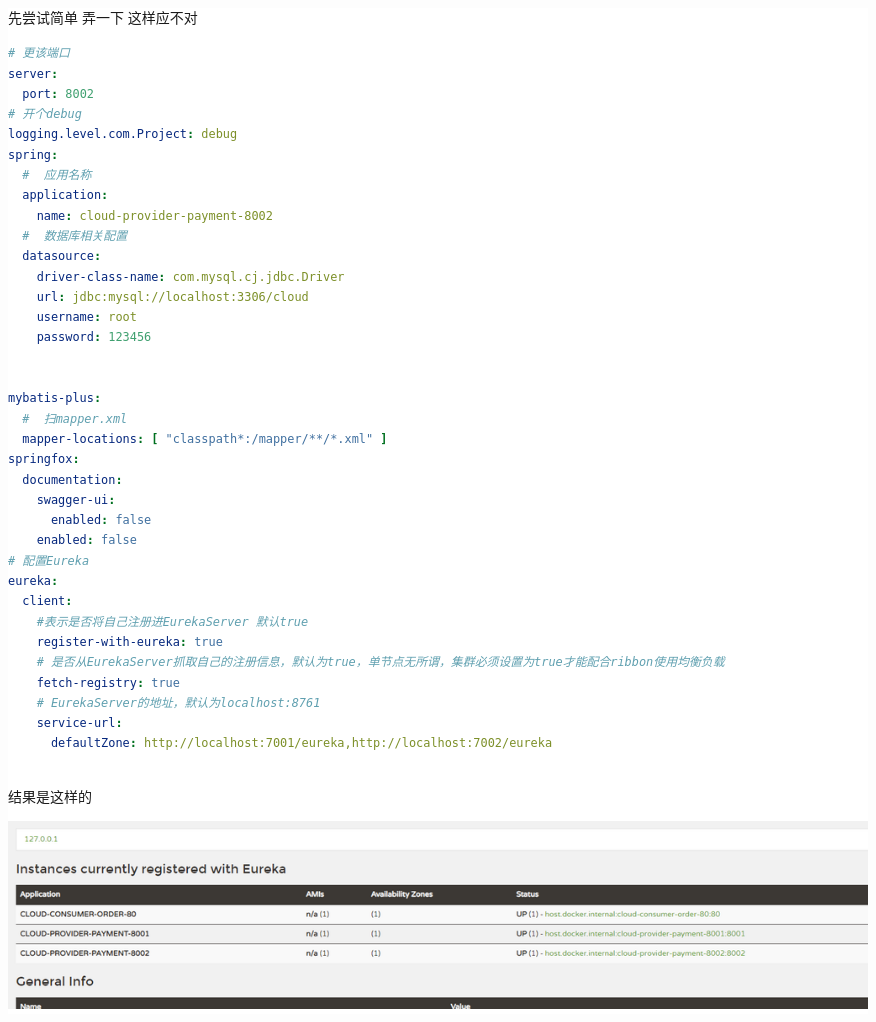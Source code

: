 先尝试简单 弄一下 这样应不对

```yaml
# 更该端口
server:
  port: 8002
# 开个debug
logging.level.com.Project: debug
spring:
  #  应用名称
  application:
    name: cloud-provider-payment-8002
  #  数据库相关配置
  datasource:
    driver-class-name: com.mysql.cj.jdbc.Driver
    url: jdbc:mysql://localhost:3306/cloud
    username: root
    password: 123456


mybatis-plus:
  #  扫mapper.xml
  mapper-locations: [ "classpath*:/mapper/**/*.xml" ]
springfox:
  documentation:
    swagger-ui:
      enabled: false
    enabled: false
# 配置Eureka
eureka:
  client:
    #表示是否将自己注册进EurekaServer 默认true
    register-with-eureka: true
    # 是否从EurekaServer抓取自己的注册信息，默认为true，单节点无所谓，集群必须设置为true才能配合ribbon使用均衡负载
    fetch-registry: true
    # EurekaServer的地址，默认为localhost:8761
    service-url:
      defaultZone: http://localhost:7001/eureka,http://localhost:7002/eureka



```

结果是这样的

![image-20220103223638609](/images/Java/SpringCloud/02-Eureka服务注册与发现/image-20220103223638609.png)
